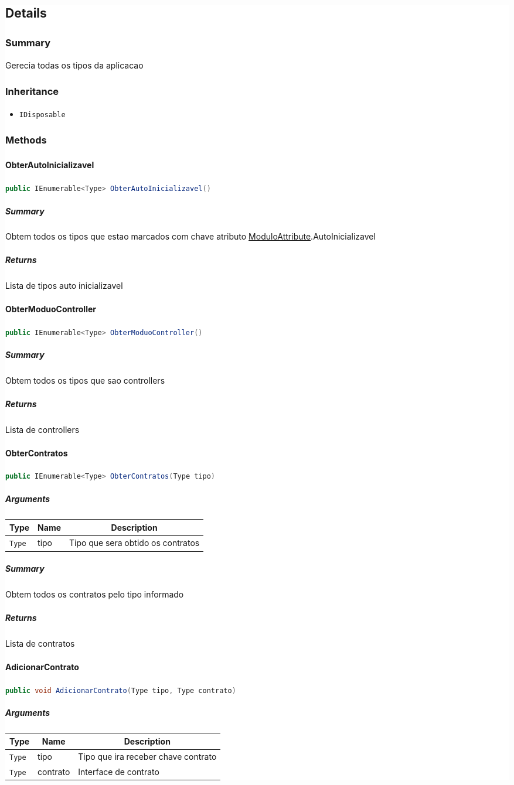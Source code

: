 ## Details
### Summary
Gerecia todas os tipos da aplicacao

### Inheritance
 - `IDisposable`

### Methods
#### ObterAutoInicializavel
```csharp
public IEnumerable<Type> ObterAutoInicializavel()
```
##### Summary
Obtem todos os tipos que estao marcados com chave atributo [ModuloAttribute](./propeusmoduloabstratoatributos-ModuloAttribute.md).AutoInicializavel

##### Returns
Lista de tipos auto inicializavel

#### ObterModuoController
```csharp
public IEnumerable<Type> ObterModuoController()
```
##### Summary
Obtem todos os tipos que sao controllers

##### Returns
Lista de controllers

#### ObterContratos
```csharp
public IEnumerable<Type> ObterContratos(Type tipo)
```
##### Arguments
| Type | Name | Description |
| --- | --- | --- |
| `Type` | tipo | Tipo que sera obtido os contratos |

##### Summary
Obtem todos os contratos pelo tipo informado

##### Returns
Lista de contratos

#### AdicionarContrato
```csharp
public void AdicionarContrato(Type tipo, Type contrato)
```
##### Arguments
| Type | Name | Description |
| --- | --- | --- |
| `Type` | tipo | Tipo que ira receber chave contrato |
| `Type` | contrato | Interface de contrato |
